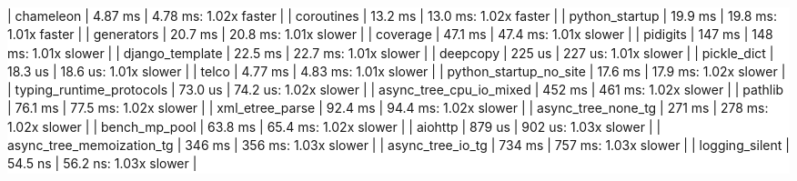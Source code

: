 | chameleon                 | 4.87 ms                                                                                                                | 4.78 ms: 1.02x faster                                                                                                              |
| coroutines                | 13.2 ms                                                                                                                | 13.0 ms: 1.02x faster                                                                                                              |
| python_startup            | 19.9 ms                                                                                                                | 19.8 ms: 1.01x faster                                                                                                              |
| generators                | 20.7 ms                                                                                                                | 20.8 ms: 1.01x slower                                                                                                              |
| coverage                  | 47.1 ms                                                                                                                | 47.4 ms: 1.01x slower                                                                                                              |
| pidigits                  | 147 ms                                                                                                                 | 148 ms: 1.01x slower                                                                                                               |
| django_template           | 22.5 ms                                                                                                                | 22.7 ms: 1.01x slower                                                                                                              |
| deepcopy                  | 225 us                                                                                                                 | 227 us: 1.01x slower                                                                                                               |
| pickle_dict               | 18.3 us                                                                                                                | 18.6 us: 1.01x slower                                                                                                              |
| telco                     | 4.77 ms                                                                                                                | 4.83 ms: 1.01x slower                                                                                                              |
| python_startup_no_site    | 17.6 ms                                                                                                                | 17.9 ms: 1.02x slower                                                                                                              |
| typing_runtime_protocols  | 73.0 us                                                                                                                | 74.2 us: 1.02x slower                                                                                                              |
| async_tree_cpu_io_mixed   | 452 ms                                                                                                                 | 461 ms: 1.02x slower                                                                                                               |
| pathlib                   | 76.1 ms                                                                                                                | 77.5 ms: 1.02x slower                                                                                                              |
| xml_etree_parse           | 92.4 ms                                                                                                                | 94.4 ms: 1.02x slower                                                                                                              |
| async_tree_none_tg        | 271 ms                                                                                                                 | 278 ms: 1.02x slower                                                                                                               |
| bench_mp_pool             | 63.8 ms                                                                                                                | 65.4 ms: 1.02x slower                                                                                                              |
| aiohttp                   | 879 us                                                                                                                 | 902 us: 1.03x slower                                                                                                               |
| async_tree_memoization_tg | 346 ms                                                                                                                 | 356 ms: 1.03x slower                                                                                                               |
| async_tree_io_tg          | 734 ms                                                                                                                 | 757 ms: 1.03x slower                                                                                                               |
| logging_silent            | 54.5 ns                                                                                                                | 56.2 ns: 1.03x slower                                                                                                              |
